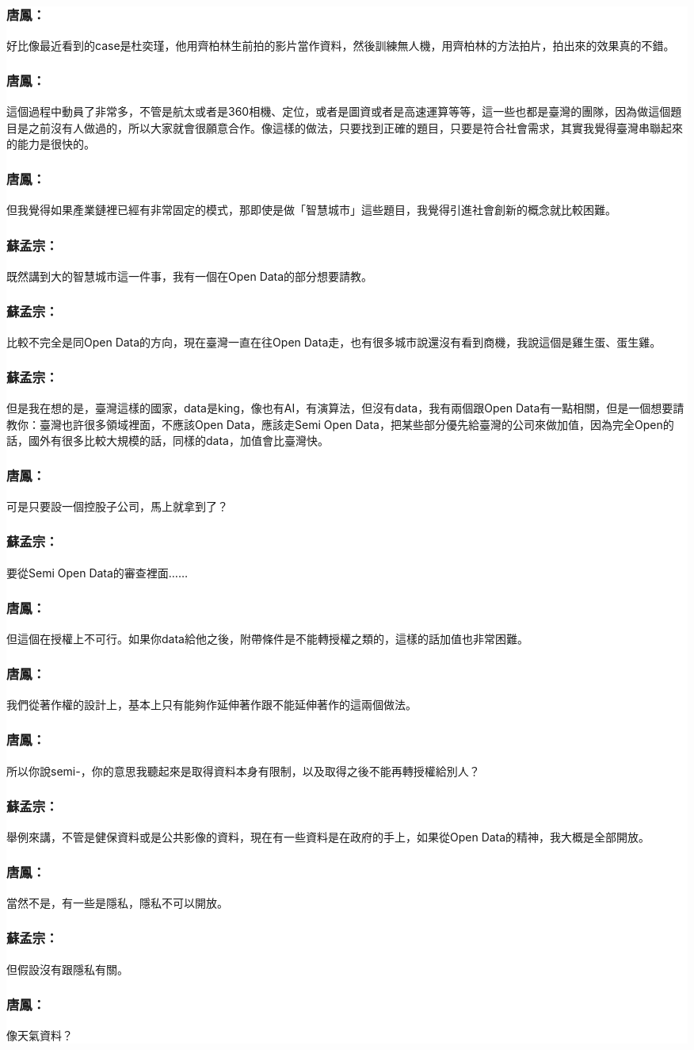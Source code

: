 ### 唐鳳：
好比像最近看到的case是杜奕瑾，他用齊柏林生前拍的影片當作資料，然後訓練無人機，用齊柏林的方法拍片，拍出來的效果真的不錯。

### 唐鳳：
這個過程中動員了非常多，不管是航太或者是360相機、定位，或者是圖資或者是高速運算等等，這一些也都是臺灣的團隊，因為做這個題目是之前沒有人做過的，所以大家就會很願意合作。像這樣的做法，只要找到正確的題目，只要是符合社會需求，其實我覺得臺灣串聯起來的能力是很快的。

### 唐鳳：
但我覺得如果產業鏈裡已經有非常固定的模式，那即使是做「智慧城市」這些題目，我覺得引進社會創新的概念就比較困難。

### 蘇孟宗：
既然講到大的智慧城市這一件事，我有一個在Open Data的部分想要請教。

### 蘇孟宗：
比較不完全是同Open Data的方向，現在臺灣一直在往Open Data走，也有很多城市說還沒有看到商機，我說這個是雞生蛋、蛋生雞。

### 蘇孟宗：
但是我在想的是，臺灣這樣的國家，data是king，像也有AI，有演算法，但沒有data，我有兩個跟Open Data有一點相關，但是一個想要請教你：臺灣也許很多領域裡面，不應該Open Data，應該走Semi Open Data，把某些部分優先給臺灣的公司來做加值，因為完全Open的話，國外有很多比較大規模的話，同樣的data，加值會比臺灣快。

### 唐鳳：
可是只要設一個控股子公司，馬上就拿到了？

### 蘇孟宗：
要從Semi Open Data的審查裡面……

### 唐鳳：
但這個在授權上不可行。如果你data給他之後，附帶條件是不能轉授權之類的，這樣的話加值也非常困難。

### 唐鳳：
我們從著作權的設計上，基本上只有能夠作延伸著作跟不能延伸著作的這兩個做法。

### 唐鳳：
所以你說semi-，你的意思我聽起來是取得資料本身有限制，以及取得之後不能再轉授權給別人？

### 蘇孟宗：
舉例來講，不管是健保資料或是公共影像的資料，現在有一些資料是在政府的手上，如果從Open Data的精神，我大概是全部開放。

### 唐鳳：
當然不是，有一些是隱私，隱私不可以開放。

### 蘇孟宗：
但假設沒有跟隱私有關。

### 唐鳳：
像天氣資料？
